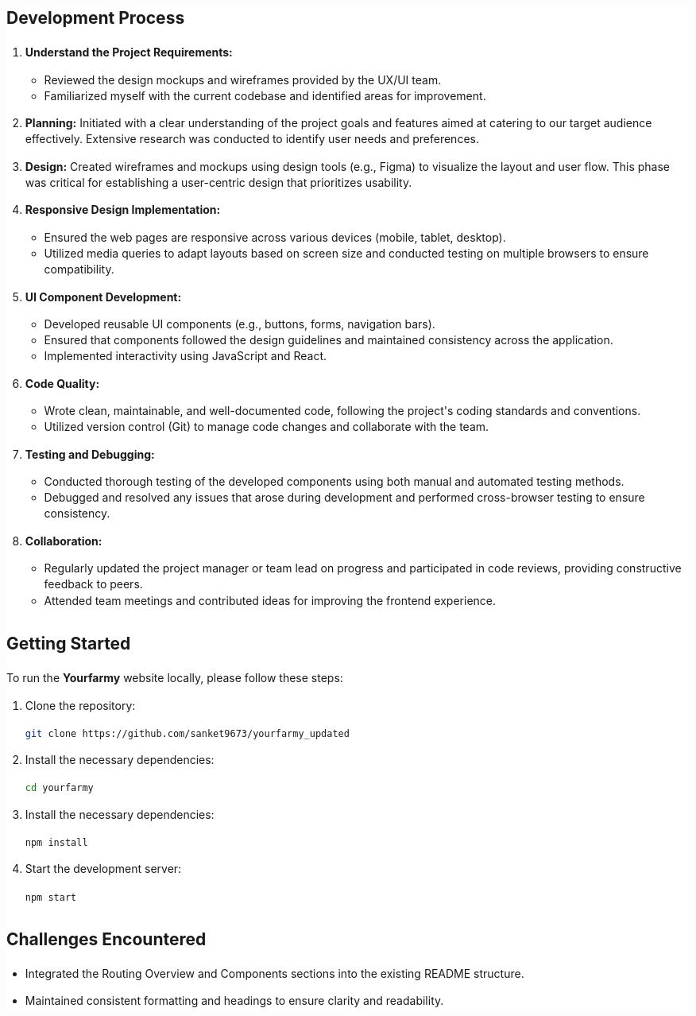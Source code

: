 ## Development Process

1. **Understand the Project Requirements:**
   - Reviewed the design mockups and wireframes provided by the UX/UI team.
   - Familiarized myself with the current codebase and identified areas for improvement.

2. **Planning:** Initiated with a clear understanding of the project goals and features aimed at catering to our target audience effectively. Extensive research was conducted to identify user needs and preferences.

3. **Design:** Created wireframes and mockups using design tools (e.g., Figma) to visualize the layout and user flow. This phase was critical for establishing a user-centric design that prioritizes usability.

4. **Responsive Design Implementation:**
   - Ensured the web pages are responsive across various devices (mobile, tablet, desktop).
   - Utilized media queries to adapt layouts based on screen size and conducted testing on multiple browsers to ensure compatibility.

5. **UI Component Development:**
   - Developed reusable UI components (e.g., buttons, forms, navigation bars).
   - Ensured that components followed the design guidelines and maintained consistency across the application.
   - Implemented interactivity using JavaScript and React.

6. **Code Quality:**
   - Wrote clean, maintainable, and well-documented code, following the project's coding standards and conventions.
   - Utilized version control (Git) to manage code changes and collaborate with the team.

7. **Testing and Debugging:**
   - Conducted thorough testing of the developed components using both manual and automated testing methods.
   - Debugged and resolved any issues that arose during development and performed cross-browser testing to ensure consistency.

8. **Collaboration:**
   - Regularly updated the project manager or team lead on progress and participated in code reviews, providing constructive feedback to peers.
   - Attended team meetings and contributed ideas for improving the frontend experience.


## Getting Started

To run the **Yourfarmy** website locally, please follow these steps:

1. Clone the repository:
   ```bash
   git clone https://github.com/sanket9673/yourfarmy_updated

2. Install the necessary dependencies:
   ```bash
   cd yourfarmy

3. Install the necessary dependencies:
   ```bash
   npm install

4. Start the development server:
   ```bash
   npm start

## Challenges Encountered

- Integrated the Routing Overview and Components sections into the existing README structure.

- Maintained consistent formatting and headings to ensure clarity and readability.

   ```